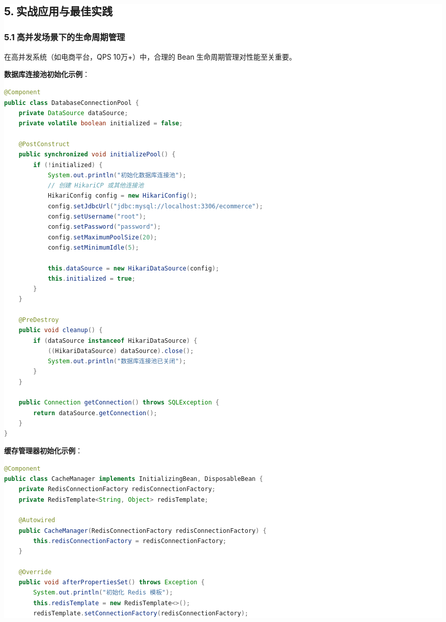 ```java
```

## 5. 实战应用与最佳实践

### 5.1 高并发场景下的生命周期管理

在高并发系统（如电商平台，QPS 10万+）中，合理的 Bean 生命周期管理对性能至关重要。

**数据库连接池初始化示例**：

```java
@Component
public class DatabaseConnectionPool {
    private DataSource dataSource;
    private volatile boolean initialized = false;
    
    @PostConstruct
    public synchronized void initializePool() {
        if (!initialized) {
            System.out.println("初始化数据库连接池");
            // 创建 HikariCP 或其他连接池
            HikariConfig config = new HikariConfig();
            config.setJdbcUrl("jdbc:mysql://localhost:3306/ecommerce");
            config.setUsername("root");
            config.setPassword("password");
            config.setMaximumPoolSize(20);
            config.setMinimumIdle(5);
            
            this.dataSource = new HikariDataSource(config);
            this.initialized = true;
        }
    }
    
    @PreDestroy
    public void cleanup() {
        if (dataSource instanceof HikariDataSource) {
            ((HikariDataSource) dataSource).close();
            System.out.println("数据库连接池已关闭");
        }
    }
    
    public Connection getConnection() throws SQLException {
        return dataSource.getConnection();
    }
}
```

**缓存管理器初始化示例**：

```java
@Component
public class CacheManager implements InitializingBean, DisposableBean {
    private RedisConnectionFactory redisConnectionFactory;
    private RedisTemplate<String, Object> redisTemplate;
    
    @Autowired
    public CacheManager(RedisConnectionFactory redisConnectionFactory) {
        this.redisConnectionFactory = redisConnectionFactory;
    }
    
    @Override
    public void afterPropertiesSet() throws Exception {
        System.out.println("初始化 Redis 模板");
        this.redisTemplate = new RedisTemplate<>();
        redisTemplate.setConnectionFactory(redisConnectionFactory);
```